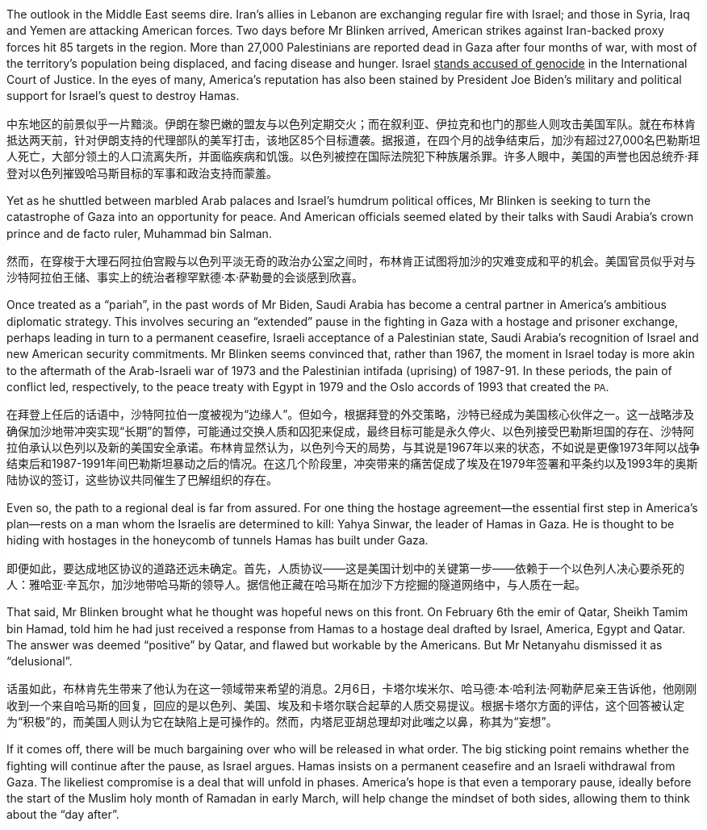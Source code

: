 
<div><div><div id="econ-1"></div></div></div><p>The outlook in the Middle East seems dire. Iran’s allies in Lebanon are exchanging regular fire with Israel; and those in Syria, Iraq and Yemen are attacking American forces. Two days before Mr Blinken arrived, American strikes against Iran-backed proxy forces hit 85 targets in the region. More than 27,000 Palestinians are reported dead in Gaza after four months of war, with most of the territory’s population being displaced, and facing disease and hunger. Israel <a href="https://www.economist.com/leaders/2024/01/18/charging-israel-with-genocide-makes-a-mockery-of-the-icj">stands accused of genocide</a> in the International Court of Justice. In the eyes of many, America’s reputation has also been stained by President Joe Biden’s military and political support for Israel’s quest to destroy Hamas.</p>

中东地区的前景似乎一片黯淡。伊朗在黎巴嫩的盟友与以色列定期交火；而在叙利亚、伊拉克和也门的那些人则攻击美国军队。就在布林肯抵达两天前，针对伊朗支持的代理部队的美军打击，该地区85个目标遭袭。据报道，在四个月的战争结束后，加沙有超过27,000名巴勒斯坦人死亡，大部分领土的人口流离失所，并面临疾病和饥饿。以色列被控在国际法院犯下种族屠杀罪。许多人眼中，美国的声誉也因总统乔·拜登对以色列摧毁哈马斯目标的军事和政治支持而蒙羞。


<p>Yet as he shuttled between marbled Arab palaces and Israel’s humdrum political offices, Mr Blinken is seeking to turn the catastrophe of Gaza into an opportunity for peace. And American officials seemed elated by their talks with Saudi Arabia’s crown prince and de facto ruler, Muhammad bin Salman.</p>

然而，在穿梭于大理石阿拉伯宫殿与以色列平淡无奇的政治办公室之间时，布林肯正试图将加沙的灾难变成和平的机会。美国官员似乎对与沙特阿拉伯王储、事实上的统治者穆罕默德·本·萨勒曼的会谈感到欣喜。


<p>Once treated as a “pariah”, in the past words of Mr Biden, Saudi Arabia has become a central partner in America’s ambitious diplomatic strategy. This involves securing an “extended” pause in the fighting in Gaza with a hostage and prisoner exchange, perhaps leading in turn to a permanent ceasefire, Israeli acceptance of a Palestinian state, Saudi Arabia’s recognition of Israel and new American security commitments. Mr Blinken seems convinced that, rather than 1967, the moment in Israel today is more akin to the aftermath of the Arab-Israeli war of 1973 and the Palestinian intifada (uprising) of 1987-91. In these periods, the pain of conflict led, respectively, to the peace treaty with Egypt in 1979 and the Oslo accords of 1993 that created the <small>PA</small>.</p>

在拜登上任后的话语中，沙特阿拉伯一度被视为“边缘人”。但如今，根据拜登的外交策略，沙特已经成为美国核心伙伴之一。这一战略涉及确保加沙地带冲突实现“长期”的暂停，可能通过交换人质和囚犯来促成，最终目标可能是永久停火、以色列接受巴勒斯坦国的存在、沙特阿拉伯承认以色列以及新的美国安全承诺。布林肯显然认为，以色列今天的局势，与其说是1967年以来的状态，不如说是更像1973年阿以战争结束后和1987-1991年间巴勒斯坦暴动之后的情况。在这几个阶段里，冲突带来的痛苦促成了埃及在1979年签署和平条约以及1993年的奥斯陆协议的签订，这些协议共同催生了巴解组织的存在。


<div><div><div id="econ-2"></div></div></div><p>Even so, the path to a regional deal is far from assured. For one thing the hostage agreement—the essential first step in America’s plan—rests on a man whom the Israelis are determined to kill: Yahya Sinwar, the leader of Hamas in Gaza. He is thought to be hiding with hostages in the honeycomb of tunnels Hamas has built under Gaza.</p>

即便如此，要达成地区协议的道路还远未确定。首先，人质协议——这是美国计划中的关键第一步——依赖于一个以色列人决心要杀死的人：雅哈亚·辛瓦尔，加沙地带哈马斯的领导人。据信他正藏在哈马斯在加沙下方挖掘的隧道网络中，与人质在一起。


<p>That said, Mr Blinken brought what he thought was hopeful news on this front. On February 6th the emir of Qatar, Sheikh Tamim bin Hamad, told him he had just received a response from Hamas to a hostage deal drafted by Israel, America, Egypt and Qatar. The answer was deemed “positive” by Qatar, and flawed but workable by the Americans. But Mr Netanyahu dismissed it as “delusional”. </p>

话虽如此，布林肯先生带来了他认为在这一领域带来希望的消息。2月6日，卡塔尔埃米尔、哈马德·本·哈利法·阿勒萨尼亲王告诉他，他刚刚收到一个来自哈马斯的回复，回应的是以色列、美国、埃及和卡塔尔联合起草的人质交易提议。根据卡塔尔方面的评估，这个回答被认定为“积极”的，而美国人则认为它在缺陷上是可操作的。然而，内塔尼亚胡总理却对此嗤之以鼻，称其为“妄想”。


<p>If it comes off, there will be much bargaining over who will be released in what order. The big sticking point remains whether the fighting will continue after the pause, as Israel argues. Hamas insists on a permanent ceasefire and an Israeli withdrawal from Gaza. The likeliest compromise is a deal that will unfold in phases. America’s hope is that even a temporary pause, ideally before the start of the Muslim holy month of Ramadan in early March, will help change the mindset of both sides, allowing them to think about the “day after”.</p>
